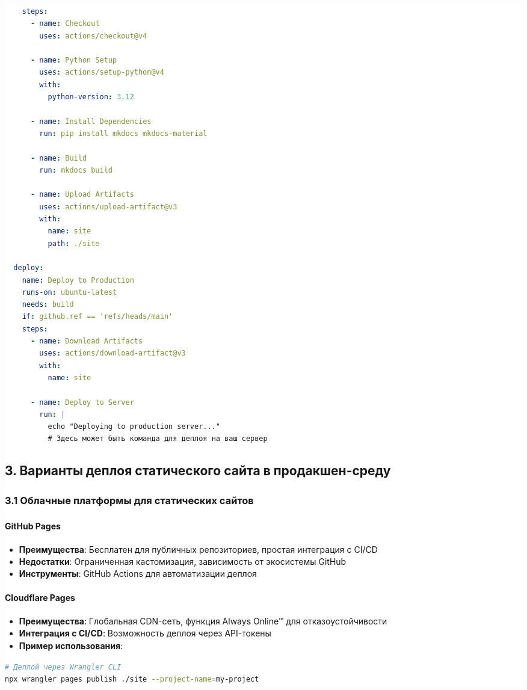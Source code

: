 ```yaml
    steps:
      - name: Checkout
        uses: actions/checkout@v4
        
      - name: Python Setup
        uses: actions/setup-python@v4
        with:
          python-version: 3.12
          
      - name: Install Dependencies
        run: pip install mkdocs mkdocs-material
        
      - name: Build
        run: mkdocs build
        
      - name: Upload Artifacts
        uses: actions/upload-artifact@v3
        with:
          name: site
          path: ./site

  deploy:
    name: Deploy to Production
    runs-on: ubuntu-latest
    needs: build
    if: github.ref == 'refs/heads/main'
    steps:
      - name: Download Artifacts
        uses: actions/download-artifact@v3
        with:
          name: site
          
      - name: Deploy to Server
        run: |
          echo "Deploying to production server..."
          # Здесь может быть команда для деплоя на ваш сервер
```

## 3. Варианты деплоя статического сайта в продакшен-среду

### 3.1 Облачные платформы для статических сайтов

#### GitHub Pages
- **Преимущества**: Бесплатен для публичных репозиториев, простая интеграция с CI/CD
- **Недостатки**: Ограниченная кастомизация, зависимость от экосистемы GitHub
- **Инструменты**: GitHub Actions для автоматизации деплоя

#### Cloudflare Pages
- **Преимущества**: Глобальная CDN-сеть, функция Always Online™ для отказоустойчивости
- **Интеграция с CI/CD**: Возможность деплоя через API-токены
- **Пример использования**: 
```bash
# Деплой через Wrangler CLI
npx wrangler pages publish ./site --project-name=my-project
```
